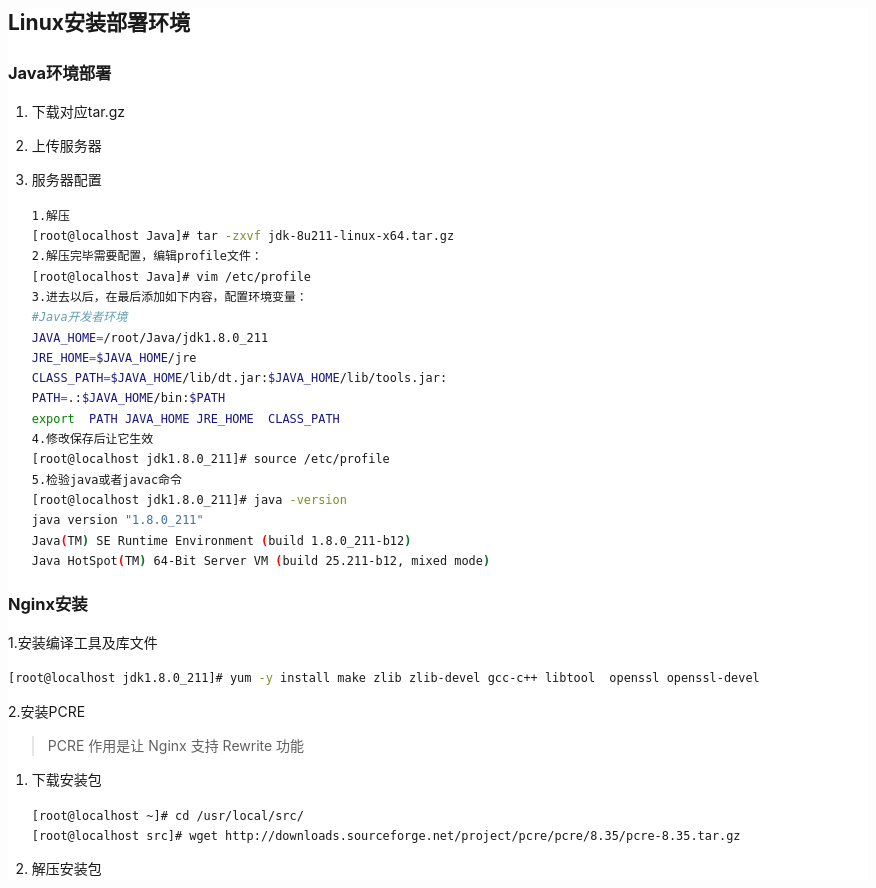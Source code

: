 ## Linux安装部署环境

### Java环境部署

1. 下载对应tar.gz

2. 上传服务器

3. 服务器配置

   ```sh
   1.解压
   [root@localhost Java]# tar -zxvf jdk-8u211-linux-x64.tar.gz
   2.解压完毕需要配置，编辑profile文件：
   [root@localhost Java]# vim /etc/profile
   3.进去以后，在最后添加如下内容，配置环境变量：
   #Java开发者环境
   JAVA_HOME=/root/Java/jdk1.8.0_211
   JRE_HOME=$JAVA_HOME/jre
   CLASS_PATH=$JAVA_HOME/lib/dt.jar:$JAVA_HOME/lib/tools.jar:
   PATH=.:$JAVA_HOME/bin:$PATH
   export  PATH JAVA_HOME JRE_HOME  CLASS_PATH
   4.修改保存后让它生效
   [root@localhost jdk1.8.0_211]# source /etc/profile
   5.检验java或者javac命令
   [root@localhost jdk1.8.0_211]# java -version
   java version "1.8.0_211"
   Java(TM) SE Runtime Environment (build 1.8.0_211-b12)
   Java HotSpot(TM) 64-Bit Server VM (build 25.211-b12, mixed mode)
   ```



### Nginx安装

1.安装编译工具及库文件

```sh
[root@localhost jdk1.8.0_211]# yum -y install make zlib zlib-devel gcc-c++ libtool  openssl openssl-devel
```

2.安装PCRE

> PCRE 作用是让 Nginx 支持 Rewrite 功能

1. 下载安装包

   ```sh
   [root@localhost ~]# cd /usr/local/src/
   [root@localhost src]# wget http://downloads.sourceforge.net/project/pcre/pcre/8.35/pcre-8.35.tar.gz
   ```

   

2. 解压安装包


   [^注]: **ivh中， i-install安装；v-verbose进度条；h-hash哈希校验**`